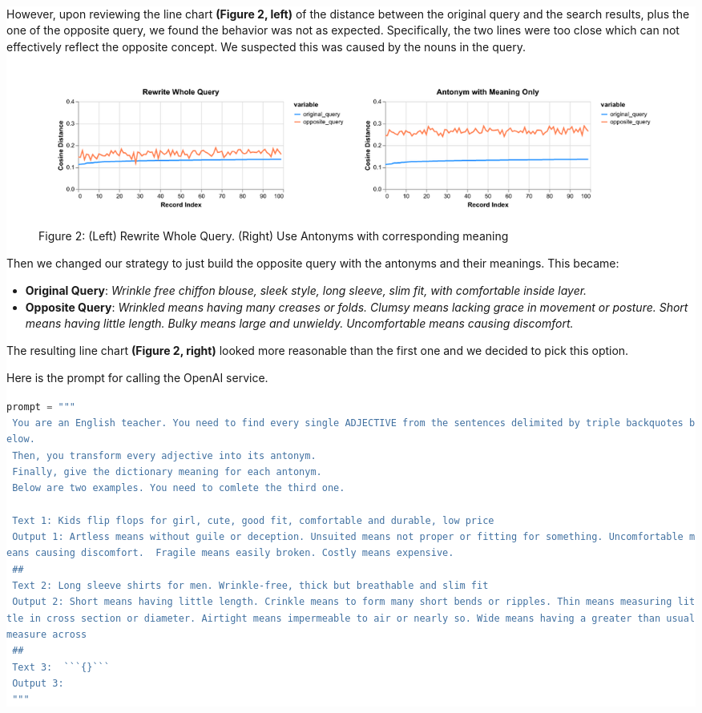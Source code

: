    However, upon reviewing the line chart **(Figure 2, left)** of the distance between the original query and the search results, plus the one of the opposite query, we found the behavior was not as expected. Specifically, the two lines were too close which can not effectively reflect the opposite concept. We suspected this was caused by the nouns in the query.

   <figure>
    <img src="https://github.com/gen-exody/nes/blob/master/resources/img/design_opposite_query.png?raw=true" alt="Design Opposite Query"/>
    <figcaption>Figure 2: (Left) Rewrite Whole Query. (Right) Use Antonyms with corresponding meaning</figcaption>
   </figure>  
   
   Then we changed our strategy to just build the opposite query with the antonyms and their meanings. This became:
   - **Original Query**: _Wrinkle free chiffon blouse, sleek style, long sleeve, slim fit, with comfortable inside layer._
   - **Opposite Query**: _Wrinkled means having many creases or folds. Clumsy means lacking grace in movement or posture. Short means having little length. Bulky means large and unwieldy. Uncomfortable means causing discomfort._
   
   The resulting line chart **(Figure 2, right)** looked more reasonable than the first one  and we decided to pick this option.
   
   Here is the prompt for calling the OpenAI service. 
   ```python
   prompt = """
    You are an English teacher. You need to find every single ADJECTIVE from the sentences delimited by triple backquotes below.
    Then, you transform every adjective into its antonym.
    Finally, give the dictionary meaning for each antonym.
    Below are two examples. You need to comlete the third one. 
    
    Text 1: Kids flip flops for girl, cute, good fit, comfortable and durable, low price
    Output 1: Artless means without guile or deception. Unsuited means not proper or fitting for something. Uncomfortable means causing discomfort.  Fragile means easily broken. Costly means expensive.
    ## 
    Text 2: Long sleeve shirts for men. Wrinkle-free, thick but breathable and slim fit
    Output 2: Short means having little length. Crinkle means to form many short bends or ripples. Thin means measuring little in cross section or diameter. Airtight means impermeable to air or nearly so. Wide means having a greater than usual measure across
    ##
    Text 3:  ```{}```
    Output 3:
    """
   ```
